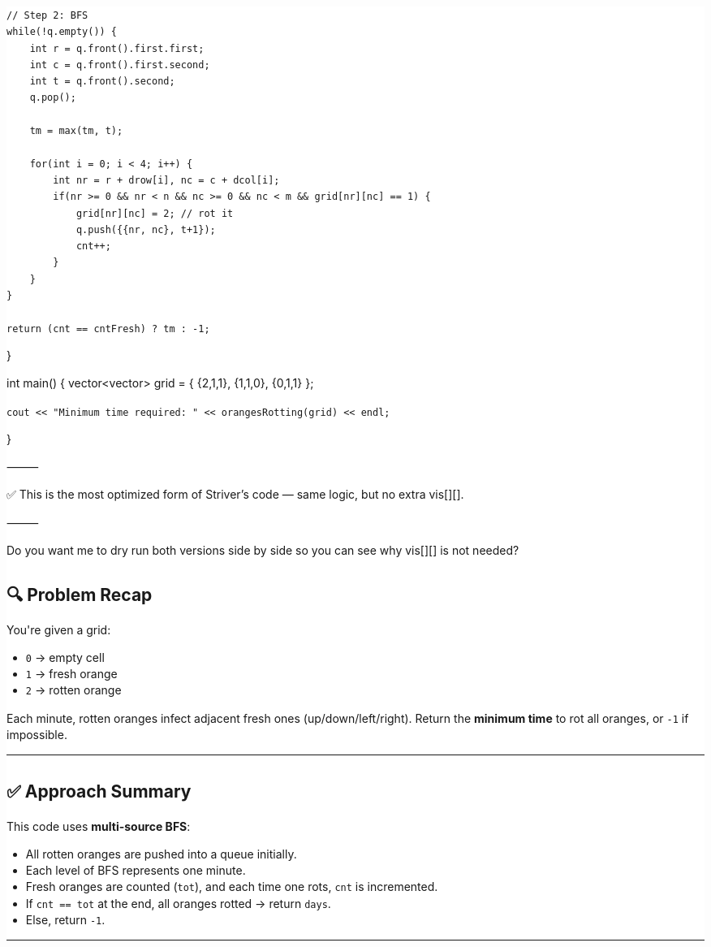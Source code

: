     // Step 2: BFS
    while(!q.empty()) {
        int r = q.front().first.first;
        int c = q.front().first.second;
        int t = q.front().second;
        q.pop();

        tm = max(tm, t);

        for(int i = 0; i < 4; i++) {
            int nr = r + drow[i], nc = c + dcol[i];
            if(nr >= 0 && nr < n && nc >= 0 && nc < m && grid[nr][nc] == 1) {
                grid[nr][nc] = 2; // rot it
                q.push({{nr, nc}, t+1});
                cnt++;
            }
        }
    }

    return (cnt == cntFresh) ? tm : -1;
}

int main() {
    vector<vector<int>> grid = {
        {2,1,1},
        {1,1,0},
        {0,1,1}
    };

    cout << "Minimum time required: " << orangesRotting(grid) << endl;
}


⸻

✅ This is the most optimized form of Striver’s code — same logic, but no extra vis[][].

⸻

Do you want me to dry run both versions side by side so you can see why vis[][] is not needed?
## 🔍 Problem Recap

You're given a grid:
- `0` → empty cell  
- `1` → fresh orange  
- `2` → rotten orange  

Each minute, rotten oranges infect adjacent fresh ones (up/down/left/right). Return the **minimum time** to rot all oranges, or `-1` if impossible.

---

## ✅ Approach Summary

This code uses **multi-source BFS**:
- All rotten oranges are pushed into a queue initially.
- Each level of BFS represents one minute.
- Fresh oranges are counted (`tot`), and each time one rots, `cnt` is incremented.
- If `cnt == tot` at the end, all oranges rotted → return `days`.
- Else, return `-1`.

---